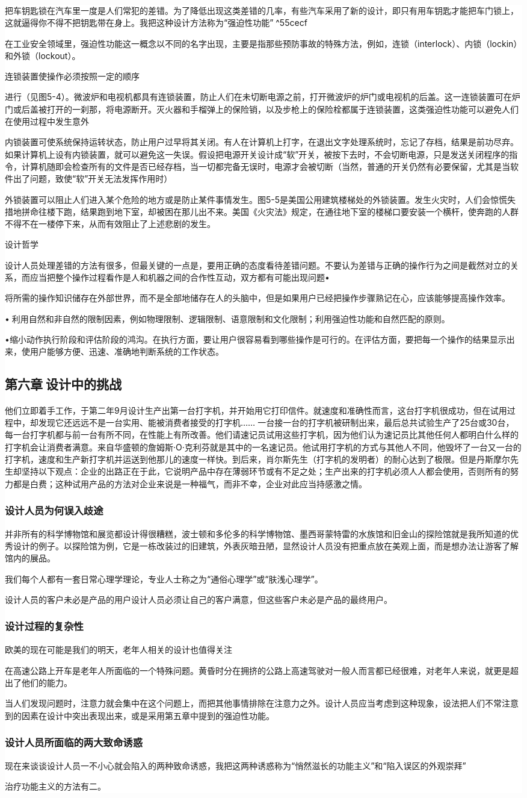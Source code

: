 把车钥匙锁在汽车里一度是人们常犯的差错。为了降低出现这类差错的几率，有些汽车采用了新的设计，即只有用车钥匙才能把车门锁上，这就逼得你不得不把钥匙带在身上。我把这种设计方法称为“强迫性功能” ^55cecf

在工业安全领域里，强迫性功能这一概念以不同的名字出现，主要是指那些预防事故的特殊方法，例如，连锁（interlock）、内锁（lockin）和外锁（lockout）。

连锁装置使操作必须按照一定的顺序

进行（见图5-4）。微波炉和电视机都具有连锁装置，防止人们在未切断电源之前，打开微波炉的炉门或电视机的后盖。这一连锁装置可在炉门或后盖被打开的一刹那，将电源断开。灭火器和手榴弹上的保险销，以及步枪上的保险栓都属于连锁装置，这类强迫性功能可以避免人们在使用过程中发生意外

内锁装置可使系统保持运转状态，防止用户过早将其关闭。有人在计算机上打字，在退出文字处理系统时，忘记了存档，结果是前功尽弃。如果计算机上设有内锁装置，就可以避免这一失误。假设把电源开关设计成“软”开关，被按下去时，不会切断电源，只是发送关闭程序的指令，计算机随即会检查所有的文件是否已经存档，当一切都完备无误时，电源才会被切断（当然，普通的开关仍然有必要保留，尤其是当软件出了问题，致使“软”开关无法发挥作用时）

外锁装置可以阻止人们进入某个危险的地方或是防止某件事情发生。图5-5是美国公用建筑楼梯处的外锁装置。发生火灾时，人们会惊慌失措地拼命往楼下跑，结果跑到地下室，却被困在那儿出不来。美国《火灾法》规定，在通往地下室的楼梯口要安装一个横杆，使奔跑的人群不得不在一楼停下来，从而有效阻止了上述悲剧的发生。

设计哲学

设计人员处理差错的方法有很多，但最关键的一点是，要用正确的态度看待差错问题。不要认为差错与正确的操作行为之间是截然对立的关系，而应当把整个操作过程看作是人和机器之间的合作性互动，双方都有可能出现问题•

将所需的操作知识储存在外部世界，而不是全部地储存在人的头脑中，但是如果用户已经把操作步骤熟记在心，应该能够提高操作效率。

• 利用自然和非自然的限制因素，例如物理限制、逻辑限制、语意限制和文化限制；利用强迫性功能和自然匹配的原则。

•缩小动作执行阶段和评估阶段的鸿沟。在执行方面，要让用户很容易看到哪些操作是可行的。在评估方面，要把每一个操作的结果显示出来，使用户能够方便、迅速、准确地判断系统的工作状态。

## 第六章 设计中的挑战

他们立即着手工作，于第二年9月设计生产出第一台打字机，并开始用它打印信件。就速度和准确性而言，这台打字机很成功，但在试用过程中，却发现它还远远不是一台实用、能被消费者接受的打字机……
一台接一台的打字机被研制出来，最后总共试验生产了25台或30台，每一台打字机都与前一台有所不同，在性能上有所改善。他们请速记员试用这些打字机，因为他们认为速记员比其他任何人都明白什么样的打字机会让消费者满意。来自华盛顿的詹姆斯·O·克利芬就是其中的一名速记员。他试用打字机的方式与其他人不同，他毁坏了一台又一台的打字机，速度和生产新打字机并运送到他那儿的速度一样快。到后来，肖尔斯先生（打字机的发明者）的耐心达到了极限。但是丹斯摩尔先生却坚持以下观点：企业的出路正在于此，它说明产品中存在薄弱环节或有不足之处；生产出来的打字机必须人人都会使用，否则所有的努力都是白费；这种试用产品的方法对企业来说是一种福气，而非不幸，企业对此应当持感激之情。

### 设计人员为何误入歧途

并非所有的科学博物馆和展览都设计得很糟糕，波士顿和多伦多的科学博物馆、墨西哥蒙特雷的水族馆和旧金山的探险馆就是我所知道的优秀设计的例子。以探险馆为例，它是一栋改装过的旧建筑，外表灰暗丑陋，显然设计人员没有把重点放在美观上面，而是想办法让游客了解馆内的展品。

我们每个人都有一套日常心理学理论，专业人士称之为“通俗心理学”或“肤浅心理学”。

设计人员的客户未必是产品的用户设计人员必须让自己的客户满意，但这些客户未必是产品的最终用户。

### 设计过程的复杂性

欧美的现在可能是我们的明天，老年人相关的设计也值得关注

在高速公路上开车是老年人所面临的一个特殊问题。黄昏时分在拥挤的公路上高速驾驶对一般人而言都已经很难，对老年人来说，就更是超出了他们的能力。

当人们发现问题时，注意力就会集中在这个问题上，而把其他事情排除在注意力之外。设计人员应当考虑到这种现象，设法把人们不常注意到的因素在设计中突出表现出来，或是采用第五章中提到的强迫性功能。

### 设计人员所面临的两大致命诱惑

现在来谈谈设计人员一不小心就会陷入的两种致命诱惑，我把这两种诱惑称为“悄然滋长的功能主义”和“陷入误区的外观崇拜”

治疗功能主义的方法有二。
